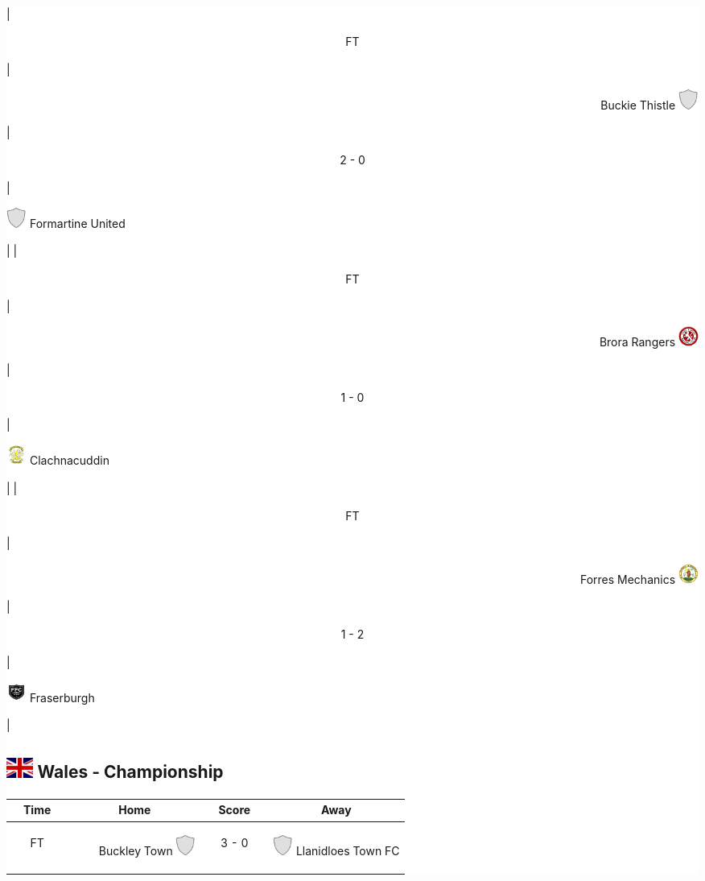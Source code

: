 | <p align="center">FT</p> | <p align="right">Buckie Thistle <img src="/static/logos/Buckie Thistle.png" height="25px"></p> | <p align="center">2 - 0</p> | <p align="left"><img src="/static/logos/Formartine United.png" height="25px"> Formartine United</p> |
| <p align="center">FT</p> | <p align="right">Brora Rangers <img src="/static/logos/Brora Rangers.png" height="25px"></p> | <p align="center">1 - 0</p> | <p align="left"><img src="/static/logos/Clachnacuddin.png" height="25px"> Clachnacuddin</p> |
| <p align="center">FT</p> | <p align="right">Forres Mechanics <img src="/static/logos/Forres Mechanics.png" height="25px"></p> | <p align="center">1 - 2</p> | <p align="left"><img src="/static/logos/Fraserburgh.png" height="25px"> Fraserburgh</p> |
</div>


## <img src="/static/logos/Wales-Championship.png" height="25px"> Wales - Championship

<div align="center">

&emsp;Time&emsp; | &emsp;&emsp;&emsp;&emsp;Home&emsp;&emsp;&emsp;&emsp; | &emsp;Score&emsp; | &emsp;&emsp;&emsp;&emsp;Away&emsp;&emsp;&emsp;&emsp; |
| ------------ | ------------ | ------------ | ------------ |
| <p align="center">FT</p> | <p align="right">Buckley Town <img src="/static/logos/Buckley Town.png" height="25px"></p> | <p align="center">3 - 0</p> | <p align="left"><img src="/static/logos/Llanidloes Town FC.png" height="25px"> Llanidloes Town FC</p> |
</div>
